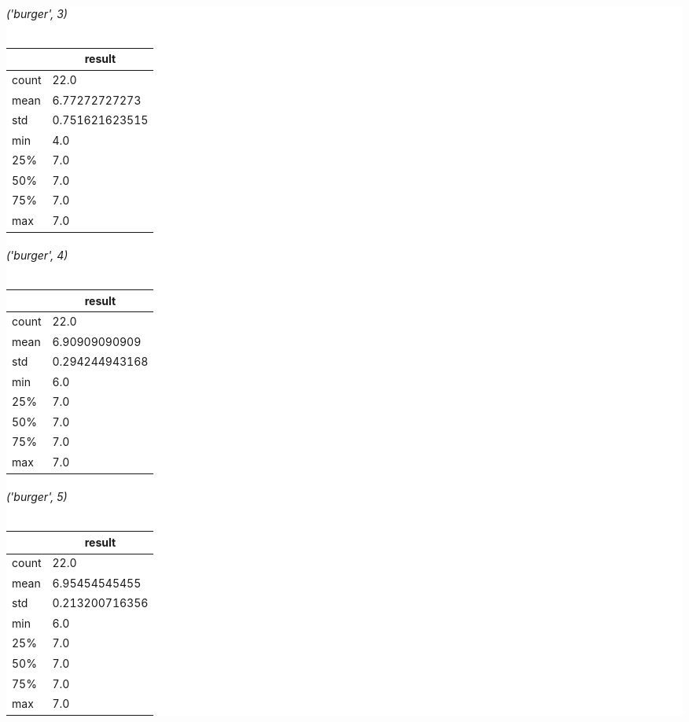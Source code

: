 ###### ('burger', 3)

|  |result |
| -|------ |
| count|22.0 |
| mean|6.77272727273 |
| std|0.751621623515 |
| min|4.0 |
| 25%|7.0 |
| 50%|7.0 |
| 75%|7.0 |
| max|7.0 |

###### ('burger', 4)

|  |result |
| -|------ |
| count|22.0 |
| mean|6.90909090909 |
| std|0.294244943168 |
| min|6.0 |
| 25%|7.0 |
| 50%|7.0 |
| 75%|7.0 |
| max|7.0 |

###### ('burger', 5)

|  |result |
| -|------ |
| count|22.0 |
| mean|6.95454545455 |
| std|0.213200716356 |
| min|6.0 |
| 25%|7.0 |
| 50%|7.0 |
| 75%|7.0 |
| max|7.0 |
